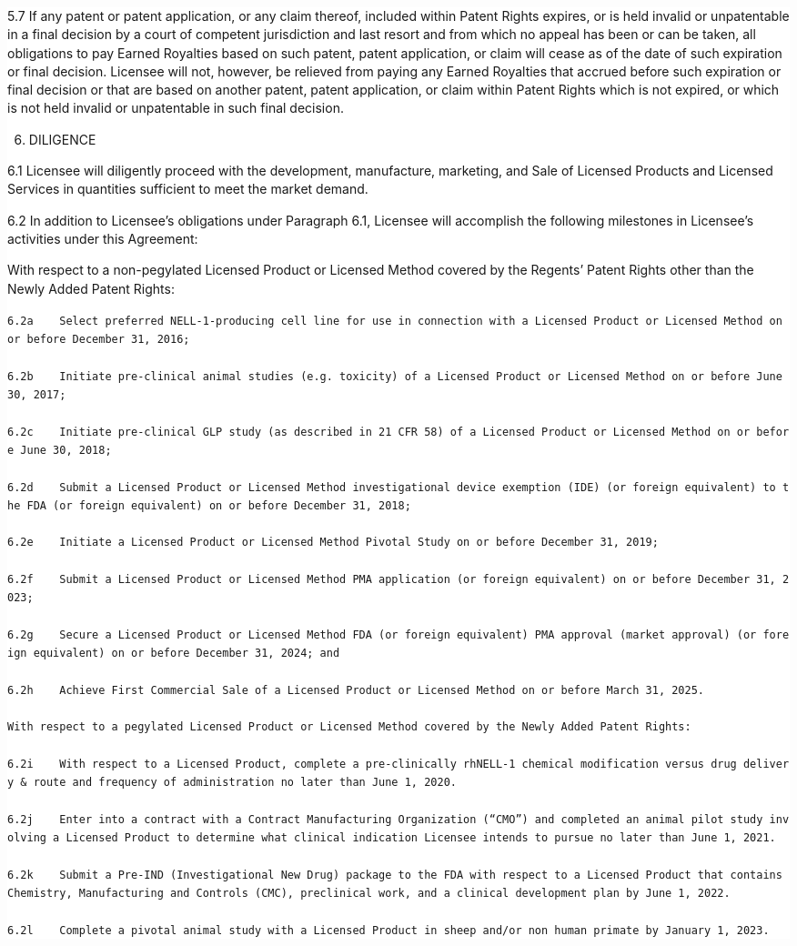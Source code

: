 5.7 If any patent or patent application, or any claim thereof, included within Patent Rights expires, or is held invalid or unpatentable in a final decision by a court of competent jurisdiction and last resort and from which no appeal has been or can be taken, all obligations to pay Earned Royalties based on such patent, patent application, or claim will cease as of the date of such expiration or final decision. Licensee will not, however, be relieved from paying any Earned Royalties that accrued before such expiration or final decision or that are based on another patent, patent application, or claim within Patent Rights which is not expired, or which is not held invalid or unpatentable in such final decision.

6. DILIGENCE

6.1 Licensee will diligently proceed with the development, manufacture, marketing, and Sale of Licensed Products and Licensed Services in quantities sufficient to meet the market demand.

6.2 In addition to Licensee’s obligations under Paragraph 6.1, Licensee will accomplish the following milestones in Licensee’s activities under this Agreement: 

With respect to a non-pegylated Licensed Product or Licensed Method covered by the Regents’ Patent Rights other than the Newly Added Patent Rights:

 	6.2a	Select preferred NELL-1-producing cell line for use in connection with a Licensed Product or Licensed Method on or before December 31, 2016;
 	 	 
 	6.2b	Initiate pre-clinical animal studies (e.g. toxicity) of a Licensed Product or Licensed Method on or before June 30, 2017;
 	 	 
 	6.2c	Initiate pre-clinical GLP study (as described in 21 CFR 58) of a Licensed Product or Licensed Method on or before June 30, 2018;
 	 	 
 	6.2d	Submit a Licensed Product or Licensed Method investigational device exemption (IDE) (or foreign equivalent) to the FDA (or foreign equivalent) on or before December 31, 2018;
 	 	 
 	6.2e	Initiate a Licensed Product or Licensed Method Pivotal Study on or before December 31, 2019;
 	 	 
 	6.2f	Submit a Licensed Product or Licensed Method PMA application (or foreign equivalent) on or before December 31, 2023;
 	 	 
 	6.2g	Secure a Licensed Product or Licensed Method FDA (or foreign equivalent) PMA approval (market approval) (or foreign equivalent) on or before December 31, 2024; and
 	 	 
 	6.2h	Achieve First Commercial Sale of a Licensed Product or Licensed Method on or before March 31, 2025.

 	With respect to a pegylated Licensed Product or Licensed Method covered by the Newly Added Patent Rights:
 
 	6.2i	With respect to a Licensed Product, complete a pre-clinically rhNELL-1 chemical modification versus drug delivery & route and frequency of administration no later than June 1, 2020.
 	 	 
 	6.2j	Enter into a contract with a Contract Manufacturing Organization (“CMO”) and completed an animal pilot study involving a Licensed Product to determine what clinical indication Licensee intends to pursue no later than June 1, 2021.
 	 	 
 	6.2k	Submit a Pre-IND (Investigational New Drug) package to the FDA with respect to a Licensed Product that contains Chemistry, Manufacturing and Controls (CMC), preclinical work, and a clinical development plan by June 1, 2022.
 	 	 
 	6.2l	Complete a pivotal animal study with a Licensed Product in sheep and/or non human primate by January 1, 2023.
 	 	 